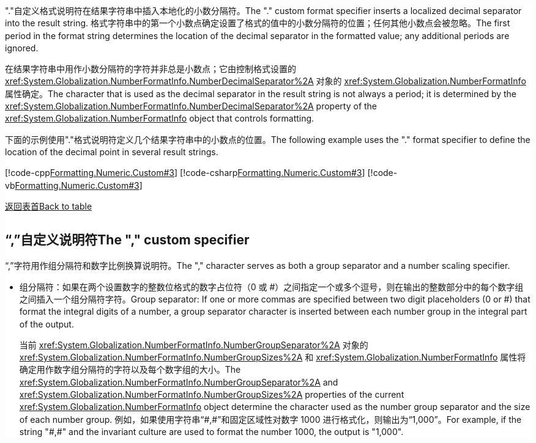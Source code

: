 <span data-ttu-id="72e18-231">"."自定义格式说明符在结果字符串中插入本地化的小数分隔符。</span><span class="sxs-lookup"><span data-stu-id="72e18-231">The "." custom format specifier inserts a localized decimal separator into the result string.</span></span> <span data-ttu-id="72e18-232">格式字符串中的第一个小数点确定设置了格式的值中的小数分隔符的位置；任何其他小数点会被忽略。</span><span class="sxs-lookup"><span data-stu-id="72e18-232">The first period in the format string determines the location of the decimal separator in the formatted value; any additional periods are ignored.</span></span>

<span data-ttu-id="72e18-233">在结果字符串中用作小数分隔符的字符并非总是小数点；它由控制格式设置的 <xref:System.Globalization.NumberFormatInfo.NumberDecimalSeparator%2A> 对象的 <xref:System.Globalization.NumberFormatInfo> 属性确定。</span><span class="sxs-lookup"><span data-stu-id="72e18-233">The character that is used as the decimal separator in the result string is not always a period; it is determined by the <xref:System.Globalization.NumberFormatInfo.NumberDecimalSeparator%2A> property of the <xref:System.Globalization.NumberFormatInfo> object that controls formatting.</span></span>

<span data-ttu-id="72e18-234">下面的示例使用"."格式说明符定义几个结果字符串中的小数点的位置。</span><span class="sxs-lookup"><span data-stu-id="72e18-234">The following example uses the "." format specifier to define the location of the decimal point in several result strings.</span></span>

[!code-cpp[Formatting.Numeric.Custom#3](../../../samples/snippets/cpp/VS_Snippets_CLR/formatting.numeric.custom/cpp/custom.cpp#3)]
[!code-csharp[Formatting.Numeric.Custom#3](../../../samples/snippets/csharp/VS_Snippets_CLR/formatting.numeric.custom/cs/custom.cs#3)]
[!code-vb[Formatting.Numeric.Custom#3](../../../samples/snippets/visualbasic/VS_Snippets_CLR/formatting.numeric.custom/vb/Custom.vb#3)]

[<span data-ttu-id="72e18-235">返回表首</span><span class="sxs-lookup"><span data-stu-id="72e18-235">Back to table</span></span>](#table)

<a name="SpecifierTh"></a>

## <a name="the--custom-specifier"></a><span data-ttu-id="72e18-236">“,”自定义说明符</span><span class="sxs-lookup"><span data-stu-id="72e18-236">The "," custom specifier</span></span>

<span data-ttu-id="72e18-237">“,”字符用作组分隔符和数字比例换算说明符。</span><span class="sxs-lookup"><span data-stu-id="72e18-237">The "," character serves as both a group separator and a number scaling specifier.</span></span>

- <span data-ttu-id="72e18-238">组分隔符：如果在两个设置数字的整数位格式的数字占位符（0 或 #）之间指定一个或多个逗号，则在输出的整数部分中的每个数字组之间插入一个组分隔符字符。</span><span class="sxs-lookup"><span data-stu-id="72e18-238">Group separator: If one or more commas are specified between two digit placeholders (0 or #) that format the integral digits of a number, a group separator character is inserted between each number group in the integral part of the output.</span></span>

  <span data-ttu-id="72e18-239">当前 <xref:System.Globalization.NumberFormatInfo.NumberGroupSeparator%2A> 对象的 <xref:System.Globalization.NumberFormatInfo.NumberGroupSizes%2A> 和 <xref:System.Globalization.NumberFormatInfo> 属性将确定用作数字组分隔符的字符以及每个数字组的大小。</span><span class="sxs-lookup"><span data-stu-id="72e18-239">The <xref:System.Globalization.NumberFormatInfo.NumberGroupSeparator%2A> and <xref:System.Globalization.NumberFormatInfo.NumberGroupSizes%2A> properties of the current <xref:System.Globalization.NumberFormatInfo> object determine the character used as the number group separator and the size of each number group.</span></span> <span data-ttu-id="72e18-240">例如，如果使用字符串“#,#”和固定区域性对数字 1000 进行格式化，则输出为“1,000”。</span><span class="sxs-lookup"><span data-stu-id="72e18-240">For example, if the string "#,#" and the invariant culture are used to format the number 1000, the output is "1,000".</span></span>
